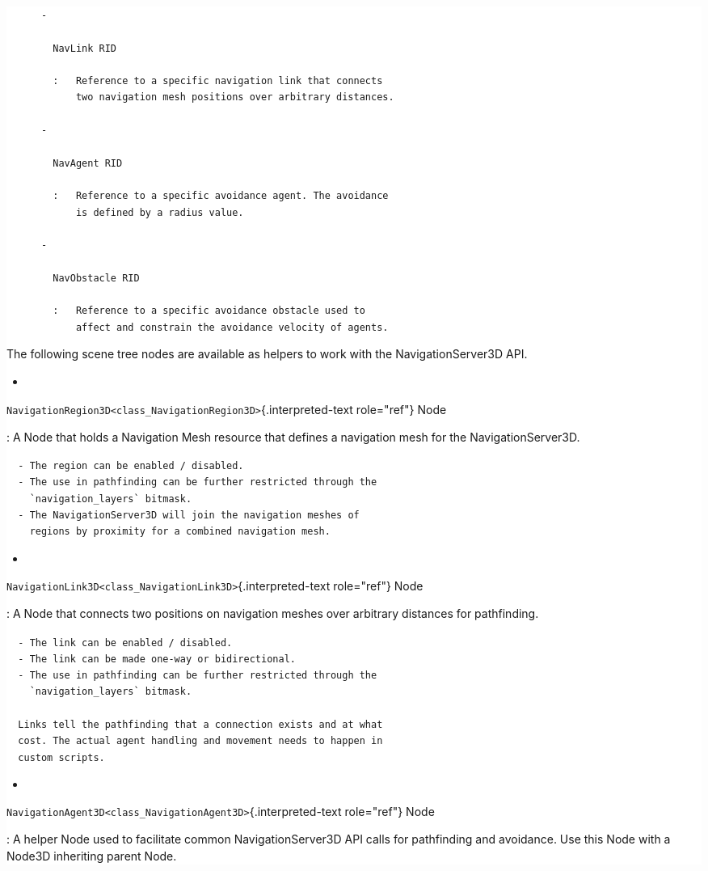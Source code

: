           - 

            NavLink RID

            :   Reference to a specific navigation link that connects
                two navigation mesh positions over arbitrary distances.

          - 

            NavAgent RID

            :   Reference to a specific avoidance agent. The avoidance
                is defined by a radius value.

          - 

            NavObstacle RID

            :   Reference to a specific avoidance obstacle used to
                affect and constrain the avoidance velocity of agents.

The following scene tree nodes are available as helpers to work with the
NavigationServer3D API.

- 

  `NavigationRegion3D<class_NavigationRegion3D>`{.interpreted-text role="ref"} Node

  :   A Node that holds a Navigation Mesh resource that defines a
      navigation mesh for the NavigationServer3D.

      - The region can be enabled / disabled.
      - The use in pathfinding can be further restricted through the
        `navigation_layers` bitmask.
      - The NavigationServer3D will join the navigation meshes of
        regions by proximity for a combined navigation mesh.

- 

  `NavigationLink3D<class_NavigationLink3D>`{.interpreted-text role="ref"} Node

  :   A Node that connects two positions on navigation meshes over
      arbitrary distances for pathfinding.

      - The link can be enabled / disabled.
      - The link can be made one-way or bidirectional.
      - The use in pathfinding can be further restricted through the
        `navigation_layers` bitmask.

      Links tell the pathfinding that a connection exists and at what
      cost. The actual agent handling and movement needs to happen in
      custom scripts.

- 

  `NavigationAgent3D<class_NavigationAgent3D>`{.interpreted-text role="ref"} Node

  :   A helper Node used to facilitate common NavigationServer3D API
      calls for pathfinding and avoidance. Use this Node with a Node3D
      inheriting parent Node.
